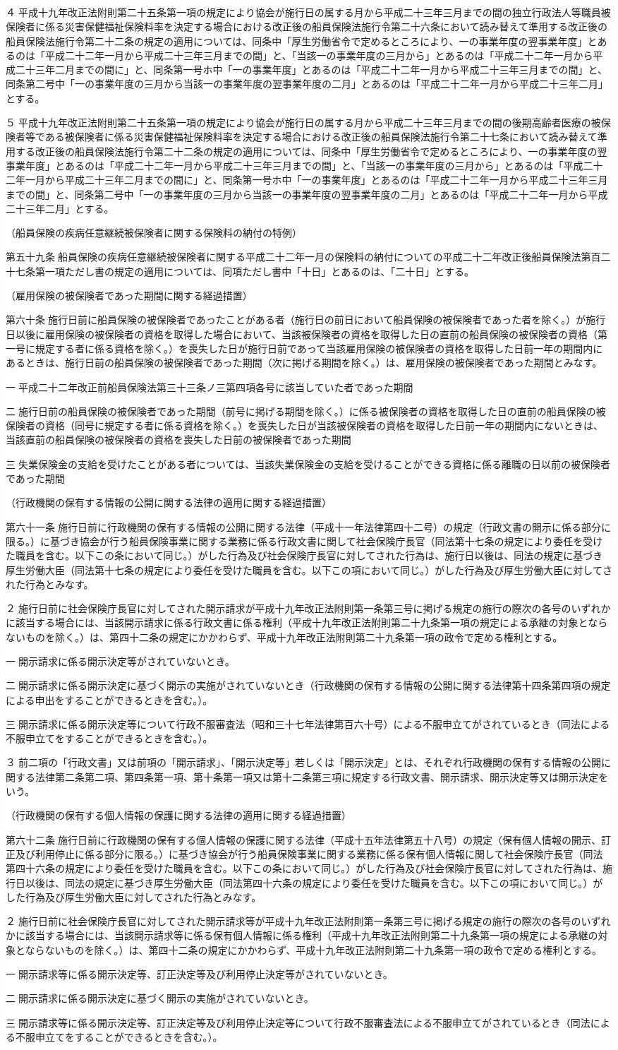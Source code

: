４ 平成十九年改正法附則第二十五条第一項の規定により協会が施行日の属する月から平成二十三年三月までの間の独立行政法人等職員被保険者に係る災害保健福祉保険料率を決定する場合における改正後の船員保険法施行令第二十六条において読み替えて準用する改正後の船員保険法施行令第二十二条の規定の適用については、同条中「厚生労働省令で定めるところにより、一の事業年度の翌事業年度」とあるのは「平成二十二年一月から平成二十三年三月までの間」と、「当該一の事業年度の三月から」とあるのは「平成二十二年一月から平成二十三年二月までの間に」と、同条第一号ホ中「一の事業年度」とあるのは「平成二十二年一月から平成二十三年三月までの間」と、同条第二号中「一の事業年度の三月から当該一の事業年度の翌事業年度の二月」とあるのは「平成二十二年一月から平成二十三年二月」とする。

５ 平成十九年改正法附則第二十五条第一項の規定により協会が施行日の属する月から平成二十三年三月までの間の後期高齢者医療の被保険者等である被保険者に係る災害保健福祉保険料率を決定する場合における改正後の船員保険法施行令第二十七条において読み替えて準用する改正後の船員保険法施行令第二十二条の規定の適用については、同条中「厚生労働省令で定めるところにより、一の事業年度の翌事業年度」とあるのは「平成二十二年一月から平成二十三年三月までの間」と、「当該一の事業年度の三月から」とあるのは「平成二十二年一月から平成二十三年二月までの間に」と、同条第一号ホ中「一の事業年度」とあるのは「平成二十二年一月から平成二十三年三月までの間」と、同条第二号中「一の事業年度の三月から当該一の事業年度の翌事業年度の二月」とあるのは「平成二十二年一月から平成二十三年二月」とする。

（船員保険の疾病任意継続被保険者に関する保険料の納付の特例）

第五十九条 船員保険の疾病任意継続被保険者に関する平成二十二年一月の保険料の納付についての平成二十二年改正後船員保険法第百二十七条第一項ただし書の規定の適用については、同項ただし書中「十日」とあるのは、「二十日」とする。

（雇用保険の被保険者であった期間に関する経過措置）

第六十条 施行日前に船員保険の被保険者であったことがある者（施行日の前日において船員保険の被保険者であった者を除く。）が施行日以後に雇用保険の被保険者の資格を取得した場合において、当該被保険者の資格を取得した日の直前の船員保険の被保険者の資格（第一号に規定する者に係る資格を除く。）を喪失した日が施行日前であって当該雇用保険の被保険者の資格を取得した日前一年の期間内にあるときは、施行日前の船員保険の被保険者であった期間（次に掲げる期間を除く。）は、雇用保険の被保険者であった期間とみなす。

一 平成二十二年改正前船員保険法第三十三条ノ三第四項各号に該当していた者であった期間

二 施行日前の船員保険の被保険者であった期間（前号に掲げる期間を除く。）に係る被保険者の資格を取得した日の直前の船員保険の被保険者の資格（同号に規定する者に係る資格を除く。）を喪失した日が当該被保険者の資格を取得した日前一年の期間内にないときは、当該直前の船員保険の被保険者の資格を喪失した日前の被保険者であった期間

三 失業保険金の支給を受けたことがある者については、当該失業保険金の支給を受けることができる資格に係る離職の日以前の被保険者であった期間

（行政機関の保有する情報の公開に関する法律の適用に関する経過措置）

第六十一条 施行日前に行政機関の保有する情報の公開に関する法律（平成十一年法律第四十二号）の規定（行政文書の開示に係る部分に限る。）に基づき協会が行う船員保険事業に関する業務に係る行政文書に関して社会保険庁長官（同法第十七条の規定により委任を受けた職員を含む。以下この条において同じ。）がした行為及び社会保険庁長官に対してされた行為は、施行日以後は、同法の規定に基づき厚生労働大臣（同法第十七条の規定により委任を受けた職員を含む。以下この項において同じ。）がした行為及び厚生労働大臣に対してされた行為とみなす。

２ 施行日前に社会保険庁長官に対してされた開示請求が平成十九年改正法附則第一条第三号に掲げる規定の施行の際次の各号のいずれかに該当する場合には、当該開示請求に係る行政文書に係る権利（平成十九年改正法附則第二十九条第一項の規定による承継の対象とならないものを除く。）は、第四十二条の規定にかかわらず、平成十九年改正法附則第二十九条第一項の政令で定める権利とする。

一 開示請求に係る開示決定等がされていないとき。

二 開示請求に係る開示決定に基づく開示の実施がされていないとき（行政機関の保有する情報の公開に関する法律第十四条第四項の規定による申出をすることができるときを含む。）。

三 開示請求に係る開示決定等について行政不服審査法（昭和三十七年法律第百六十号）による不服申立てがされているとき（同法による不服申立てをすることができるときを含む。）。

３ 前二項の「行政文書」又は前項の「開示請求」、「開示決定等」若しくは「開示決定」とは、それぞれ行政機関の保有する情報の公開に関する法律第二条第二項、第四条第一項、第十条第一項又は第十二条第三項に規定する行政文書、開示請求、開示決定等又は開示決定をいう。

（行政機関の保有する個人情報の保護に関する法律の適用に関する経過措置）

第六十二条 施行日前に行政機関の保有する個人情報の保護に関する法律（平成十五年法律第五十八号）の規定（保有個人情報の開示、訂正及び利用停止に係る部分に限る。）に基づき協会が行う船員保険事業に関する業務に係る保有個人情報に関して社会保険庁長官（同法第四十六条の規定により委任を受けた職員を含む。以下この条において同じ。）がした行為及び社会保険庁長官に対してされた行為は、施行日以後は、同法の規定に基づき厚生労働大臣（同法第四十六条の規定により委任を受けた職員を含む。以下この項において同じ。）がした行為及び厚生労働大臣に対してされた行為とみなす。

２ 施行日前に社会保険庁長官に対してされた開示請求等が平成十九年改正法附則第一条第三号に掲げる規定の施行の際次の各号のいずれかに該当する場合には、当該開示請求等に係る保有個人情報に係る権利（平成十九年改正法附則第二十九条第一項の規定による承継の対象とならないものを除く。）は、第四十二条の規定にかかわらず、平成十九年改正法附則第二十九条第一項の政令で定める権利とする。

一 開示請求等に係る開示決定等、訂正決定等及び利用停止決定等がされていないとき。

二 開示請求に係る開示決定に基づく開示の実施がされていないとき。

三 開示請求等に係る開示決定等、訂正決定等及び利用停止決定等について行政不服審査法による不服申立てがされているとき（同法による不服申立てをすることができるときを含む。）。
